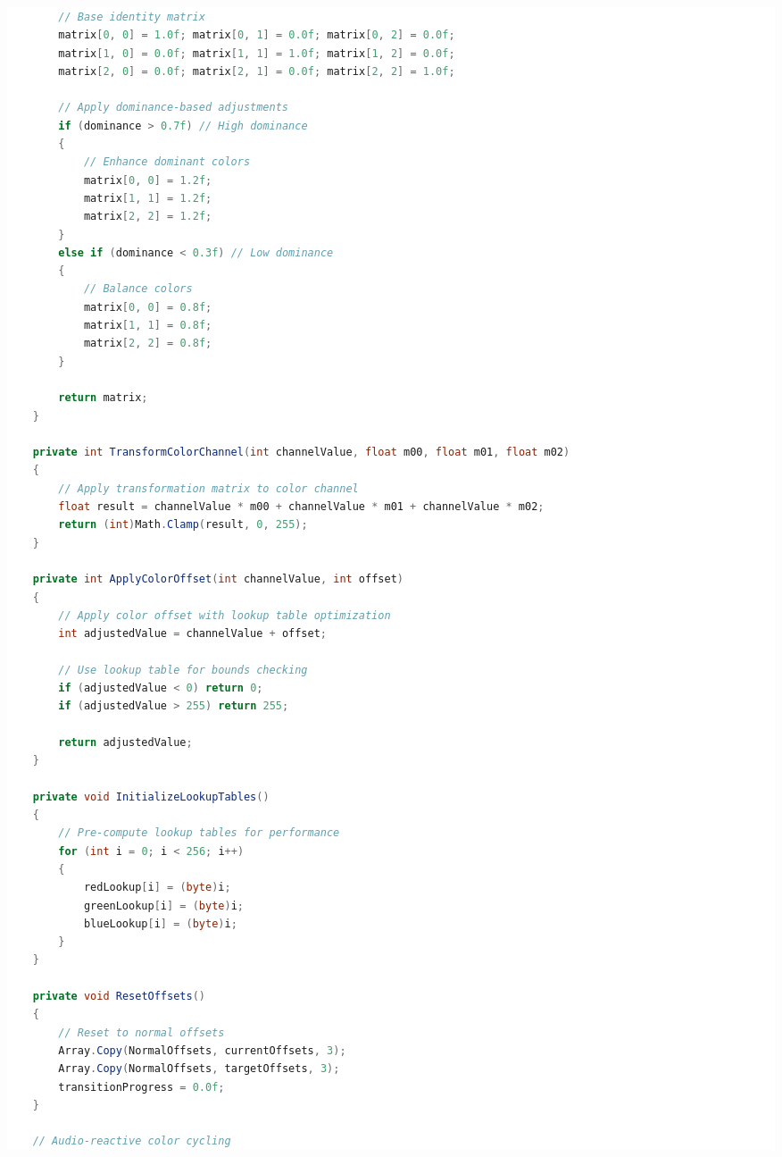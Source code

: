 ```csharp
        // Base identity matrix
        matrix[0, 0] = 1.0f; matrix[0, 1] = 0.0f; matrix[0, 2] = 0.0f;
        matrix[1, 0] = 0.0f; matrix[1, 1] = 1.0f; matrix[1, 2] = 0.0f;
        matrix[2, 0] = 0.0f; matrix[2, 1] = 0.0f; matrix[2, 2] = 1.0f;
        
        // Apply dominance-based adjustments
        if (dominance > 0.7f) // High dominance
        {
            // Enhance dominant colors
            matrix[0, 0] = 1.2f;
            matrix[1, 1] = 1.2f;
            matrix[2, 2] = 1.2f;
        }
        else if (dominance < 0.3f) // Low dominance
        {
            // Balance colors
            matrix[0, 0] = 0.8f;
            matrix[1, 1] = 0.8f;
            matrix[2, 2] = 0.8f;
        }
        
        return matrix;
    }
    
    private int TransformColorChannel(int channelValue, float m00, float m01, float m02)
    {
        // Apply transformation matrix to color channel
        float result = channelValue * m00 + channelValue * m01 + channelValue * m02;
        return (int)Math.Clamp(result, 0, 255);
    }
    
    private int ApplyColorOffset(int channelValue, int offset)
    {
        // Apply color offset with lookup table optimization
        int adjustedValue = channelValue + offset;
        
        // Use lookup table for bounds checking
        if (adjustedValue < 0) return 0;
        if (adjustedValue > 255) return 255;
        
        return adjustedValue;
    }
    
    private void InitializeLookupTables()
    {
        // Pre-compute lookup tables for performance
        for (int i = 0; i < 256; i++)
        {
            redLookup[i] = (byte)i;
            greenLookup[i] = (byte)i;
            blueLookup[i] = (byte)i;
        }
    }
    
    private void ResetOffsets()
    {
        // Reset to normal offsets
        Array.Copy(NormalOffsets, currentOffsets, 3);
        Array.Copy(NormalOffsets, targetOffsets, 3);
        transitionProgress = 0.0f;
    }
    
    // Audio-reactive color cycling
```